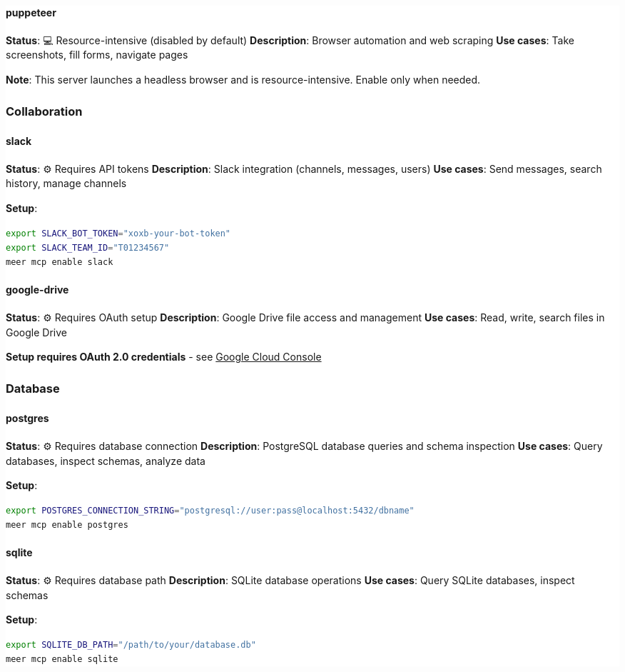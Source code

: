 #### puppeteer
**Status**: 💻 Resource-intensive (disabled by default)
**Description**: Browser automation and web scraping
**Use cases**: Take screenshots, fill forms, navigate pages

**Note**: This server launches a headless browser and is resource-intensive. Enable only when needed.

### Collaboration

#### slack
**Status**: ⚙️ Requires API tokens
**Description**: Slack integration (channels, messages, users)
**Use cases**: Send messages, search history, manage channels

**Setup**:
```bash
export SLACK_BOT_TOKEN="xoxb-your-bot-token"
export SLACK_TEAM_ID="T01234567"
meer mcp enable slack
```

#### google-drive
**Status**: ⚙️ Requires OAuth setup
**Description**: Google Drive file access and management
**Use cases**: Read, write, search files in Google Drive

**Setup requires OAuth 2.0 credentials** - see [Google Cloud Console](https://console.cloud.google.com)

### Database

#### postgres
**Status**: ⚙️ Requires database connection
**Description**: PostgreSQL database queries and schema inspection
**Use cases**: Query databases, inspect schemas, analyze data

**Setup**:
```bash
export POSTGRES_CONNECTION_STRING="postgresql://user:pass@localhost:5432/dbname"
meer mcp enable postgres
```

#### sqlite
**Status**: ⚙️ Requires database path
**Description**: SQLite database operations
**Use cases**: Query SQLite databases, inspect schemas

**Setup**:
```bash
export SQLITE_DB_PATH="/path/to/your/database.db"
meer mcp enable sqlite
```
